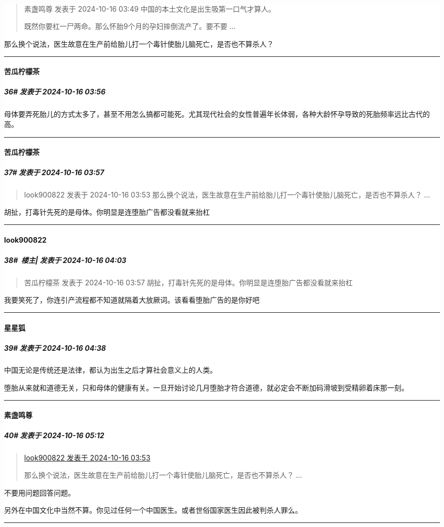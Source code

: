 <blockquote>素盏鸣尊 发表于 2024-10-16 03:49
中国的本土文化是出生吸第一口气才算人。

既然你要杠一尸两命。那么怀胎9个月的孕妇摔倒流产了。要不要 ...</blockquote>
那么换个说法，医生故意在生产前给胎儿打一个毒针使胎儿脑死亡，是否也不算杀人？

*****

####  苦瓜柠檬茶  
##### 36#       发表于 2024-10-16 03:56

母体要弄死胎儿的方式太多了，甚至不用怎么搞都可能死。尤其现代社会的女性普遍年长体弱，各种大龄怀孕导致的死胎频率远比古代的高。

*****

####  苦瓜柠檬茶  
##### 37#       发表于 2024-10-16 03:57

<blockquote>look900822 发表于 2024-10-16 03:53
那么换个说法，医生故意在生产前给胎儿打一个毒针使胎儿脑死亡，是否也不算杀人？ ...</blockquote>

胡扯，打毒针先死的是母体。你明显是连堕胎广告都没看就来抬杠

*****

####  look900822  
##### 38#         楼主| 发表于 2024-10-16 04:03

<blockquote>苦瓜柠檬茶 发表于 2024-10-16 03:57
胡扯，打毒针先死的是母体。你明显是连堕胎广告都没看就来抬杠</blockquote>
我要笑死了，你连引产流程都不知道就隔着大放厥词。该看看堕胎广告的是你好吧

*****

####  星星狐  
##### 39#       发表于 2024-10-16 04:38

中国无论是传统还是法律，都认为出生之后才算社会意义上的人类。

堕胎从来就和道德无关，只和母体的健康有关。一旦开始讨论几月堕胎才符合道德，就必定会不断加码滑坡到受精卵着床那一刻。

*****

####  素盏鸣尊  
##### 40#       发表于 2024-10-16 05:12

<blockquote><a href="httphttps://bbs.saraba1st.com/2b/forum.php?mod=redirect&amp;goto=findpost&amp;pid=66461238&amp;ptid=2203312" target="_blank">look900822 发表于 2024-10-16 03:53</a>

那么换个说法，医生故意在生产前给胎儿打一个毒针使胎儿脑死亡，是否也不算杀人？ ...</blockquote>
不要用问题回答问题。

另外在中国文化中当然不算。你见过任何一个中国医生。或者世俗国家医生因此被判杀人罪么。


*****
